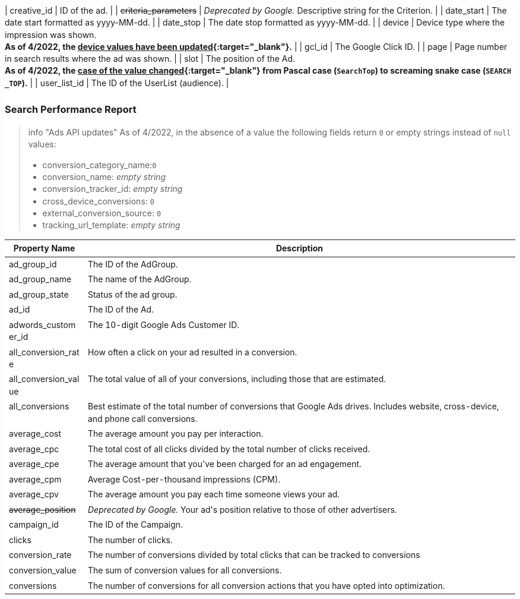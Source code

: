 | creative_id                 | ID of the ad.                                                   |
| ~~criteria_parameters~~     | _Deprecated by Google._ Descriptive string for the Criterion.   |
| date_start                  | The date start formatted as yyyy-MM-dd.                         |
| date_stop                   | The date stop formatted as yyyy-MM-dd.                          |
| device                      | Device type where the impression was shown. <br/> **As of 4/2022, the [device values have been updated](https://developers.google.com/google-ads/api/reference/rpc/v10/DeviceEnum.Device){:target="_blank"}.** |
| gcl_id                      | The Google Click ID.                                            |
| page                        | Page number in search results where the ad was shown.           |
| slot                        | The position of the Ad. <br/> **As of 4/2022, the [case of the value changed](https://developers.google.com/google-ads/api/reference/rpc/v10/SlotEnum.Slot){:target="_blank"} from Pascal case (`SearchTop`) to screaming snake case (`SEARCH_TOP`).** |
| user_list_id                | The ID of the UserList (audience).                              |

### Search Performance Report

> info "Ads API updates"
> As of 4/2022, in the absence of a value the following fields return `0` or empty strings instead of `null` values:
> - conversion_category_name:`0`
> - conversion_name: _empty string_
> - conversion_tracker_id: _empty string_
> - cross_device_conversions: `0`
> - external_conversion_source: `0`
> - tracking_url_template: _empty string_


| Property Name                 | Description                                                                                                                                            |
| ----------------------------- | ------------------------------------------------------------------------------------------------------------------------------------------------------ |
| ad_group_id                   | The ID of the AdGroup.                                                                                                                                 |
| ad_group_name                 | The name of the AdGroup.                                                                                                                               |
| ad_group_state                | Status of the ad group.                                                                                                                                |
| ad_id                         | The ID of the Ad.                                                                                                                                      |
| adwords_customer_id           | The 10-digit Google Ads Customer ID.                                                                                                                   |
| all_conversion_rate           | How often a click on your ad resulted in a conversion.                                                                                                 |
| all_conversion_value          | The total value of all of your conversions, including those that are estimated.                                                                        |
| all_conversions               | Best estimate of the total number of conversions that Google Ads drives. Includes website, cross-device, and phone call conversions.                   |
| average_cost                  | The average amount you pay per interaction.                                                                                                            |
| average_cpc                   | The total cost of all clicks divided by the total number of clicks received.                                                                           |
| average_cpe                   | The average amount that you've been charged for an ad engagement.                                                                                      |
| average_cpm                   | Average Cost-per-thousand impressions (CPM).                                                                                                           |
| average_cpv                   | The average amount you pay each time someone views your ad.                                                                                            |
| ~~average_position~~          | _Deprecated by Google._ Your ad's position relative to those of other advertisers.                                                                     |
| campaign_id                   | The ID of the Campaign.                                                                                                                                |
| clicks                        | The number of clicks.                                                                                                                                  |
| conversion_rate               | The number of conversions divided by total clicks that can be tracked to conversions                                                                   |
| conversion_value              | The sum of conversion values for all conversions.                                                                                                      |
| conversions                   | The number of conversions for all conversion actions that you have opted into optimization.                                                            |